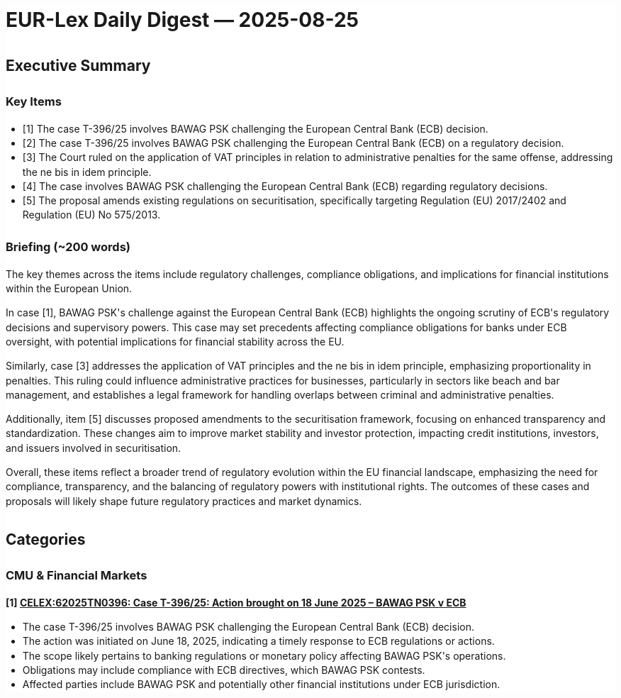 # EUR-Lex Daily Digest — 2025-08-25

## Executive Summary

### Key Items
- [1] The case T-396/25 involves BAWAG PSK challenging the European Central Bank (ECB) decision.
- [2] The case T-396/25 involves BAWAG PSK challenging the European Central Bank (ECB) on a regulatory decision.
- [3] The Court ruled on the application of VAT principles in relation to administrative penalties for the same offense, addressing the ne bis in idem principle.
- [4] The case involves BAWAG PSK challenging the European Central Bank (ECB) regarding regulatory decisions.
- [5] The proposal amends existing regulations on securitisation, specifically targeting Regulation (EU) 2017/2402 and Regulation (EU) No 575/2013.

### Briefing (~200 words)

The key themes across the items include regulatory challenges, compliance obligations, and implications for financial institutions within the European Union.

In case [1], BAWAG PSK's challenge against the European Central Bank (ECB) highlights the ongoing scrutiny of ECB's regulatory decisions and supervisory powers. This case may set precedents affecting compliance obligations for banks under ECB oversight, with potential implications for financial stability across the EU.

Similarly, case [3] addresses the application of VAT principles and the ne bis in idem principle, emphasizing proportionality in penalties. This ruling could influence administrative practices for businesses, particularly in sectors like beach and bar management, and establishes a legal framework for handling overlaps between criminal and administrative penalties.

Additionally, item [5] discusses proposed amendments to the securitisation framework, focusing on enhanced transparency and standardization. These changes aim to improve market stability and investor protection, impacting credit institutions, investors, and issuers involved in securitisation.

Overall, these items reflect a broader trend of regulatory evolution within the EU financial landscape, emphasizing the need for compliance, transparency, and the balancing of regulatory powers with institutional rights. The outcomes of these cases and proposals will likely shape future regulatory practices and market dynamics.

## Categories

### CMU & Financial Markets

**[1] [CELEX:62025TN0396: Case T-396/25: Action brought on 18 June 2025 – BAWAG PSK v ECB](https://eur-lex.europa.eu/./legal-content/AUTO/?uri=CELEX:62025TN0396)**

- The case T-396/25 involves BAWAG PSK challenging the European Central Bank (ECB) decision.
- The action was initiated on June 18, 2025, indicating a timely response to ECB regulations or actions.
- The scope likely pertains to banking regulations or monetary policy affecting BAWAG PSK's operations.
- Obligations may include compliance with ECB directives, which BAWAG PSK contests.
- Affected parties include BAWAG PSK and potentially other financial institutions under ECB jurisdiction.
